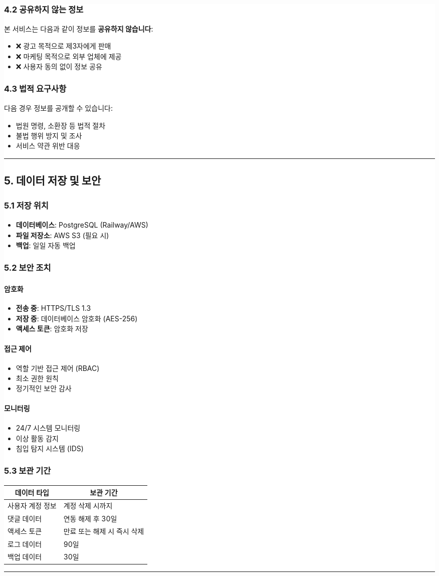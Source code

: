 ### 4.2 공유하지 않는 정보

본 서비스는 다음과 같이 정보를 **공유하지 않습니다**:
- ❌ 광고 목적으로 제3자에게 판매
- ❌ 마케팅 목적으로 외부 업체에 제공
- ❌ 사용자 동의 없이 정보 공유

### 4.3 법적 요구사항

다음 경우 정보를 공개할 수 있습니다:
- 법원 명령, 소환장 등 법적 절차
- 불법 행위 방지 및 조사
- 서비스 약관 위반 대응

---

## 5. 데이터 저장 및 보안

### 5.1 저장 위치
- **데이터베이스**: PostgreSQL (Railway/AWS)
- **파일 저장소**: AWS S3 (필요 시)
- **백업**: 일일 자동 백업

### 5.2 보안 조치

#### 암호화
- **전송 중**: HTTPS/TLS 1.3
- **저장 중**: 데이터베이스 암호화 (AES-256)
- **액세스 토큰**: 암호화 저장

#### 접근 제어
- 역할 기반 접근 제어 (RBAC)
- 최소 권한 원칙
- 정기적인 보안 감사

#### 모니터링
- 24/7 시스템 모니터링
- 이상 활동 감지
- 침입 탐지 시스템 (IDS)

### 5.3 보관 기간

| 데이터 타입 | 보관 기간 |
|-------------|-----------|
| 사용자 계정 정보 | 계정 삭제 시까지 |
| 댓글 데이터 | 연동 해제 후 30일 |
| 액세스 토큰 | 만료 또는 해제 시 즉시 삭제 |
| 로그 데이터 | 90일 |
| 백업 데이터 | 30일 |

---